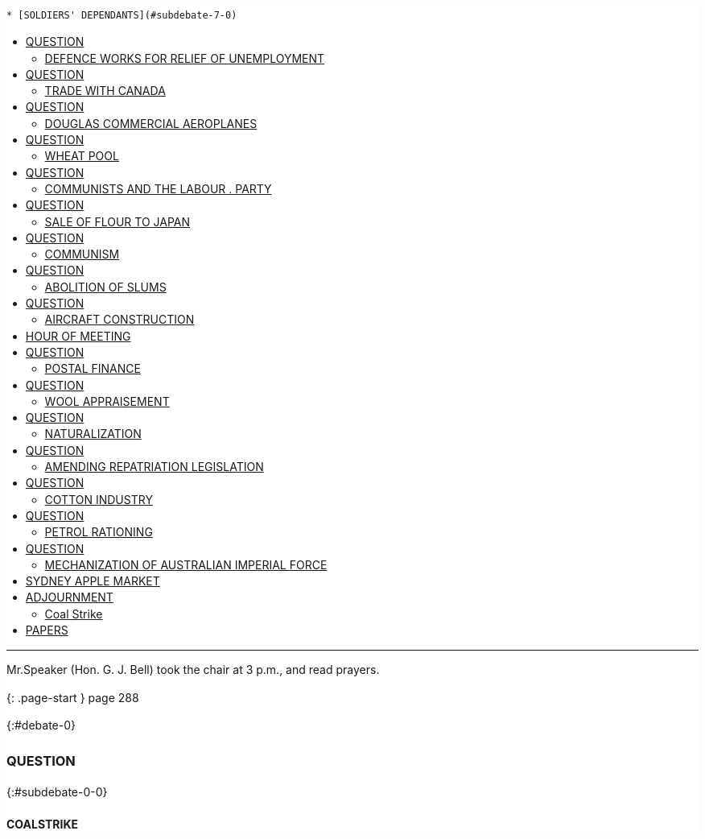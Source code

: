     * [SOLDIERS' DEPENDANTS](#subdebate-7-0)
* [QUESTION](#debate-8)
    * [DEFENCE WORKS FOR RELIEF OF UNEMPLOYMENT](#subdebate-8-0)
* [QUESTION](#debate-9)
    * [TRADE WITH CANADA](#subdebate-9-0)
* [QUESTION](#debate-10)
    * [DOUGLAS COMMERCIAL AEROPLANES](#subdebate-10-0)
* [QUESTION](#debate-11)
    * [WHEAT POOL](#subdebate-11-0)
* [QUESTION](#debate-12)
    * [COMMUNISTS AND THE LABOUR  . PARTY](#subdebate-12-0)
* [QUESTION](#debate-13)
    * [SALE OF FLOUR TO JAPAN](#subdebate-13-0)
* [QUESTION](#debate-14)
    * [COMMUNISM](#subdebate-14-0)
* [QUESTION](#debate-15)
    * [ABOLITION OF SLUMS](#subdebate-15-0)
* [QUESTION](#debate-16)
    * [AIRCRAFT CONSTRUCTION](#subdebate-16-0)
* [HOUR OF MEETING](#debate-17)
* [QUESTION](#debate-18)
    * [POSTAL FINANCE](#subdebate-18-0)
* [QUESTION](#debate-19)
    * [WOOL APPRAISEMENT](#subdebate-19-0)
* [QUESTION](#debate-20)
    * [NATURALIZATION](#subdebate-20-0)
* [QUESTION](#debate-21)
    * [AMENDING REPATRIATION LEGISLATION](#subdebate-21-0)
* [QUESTION](#debate-22)
    * [COTTON INDUSTRY](#subdebate-22-0)
* [QUESTION](#debate-23)
    * [PETROL RATIONING](#subdebate-23-0)
* [QUESTION](#debate-24)
    * [MECHANIZATION OF AUSTRALIAN IMPERIAL FORCE](#subdebate-24-0)
* [SYDNEY APPLE MARKET](#debate-25)
* [ADJOURNMENT](#debate-26)
    * [Coal Strike](#subdebate-26-0)
* [PAPERS](#debate-27)


----

Mr.Speaker  (Hon. G. J. Bell)  took the chair at 3 p.m., and read prayers. 

{: .page-start }
page 288

{:#debate-0}
### QUESTION

{:#subdebate-0-0}
#### COALSTRIKE
